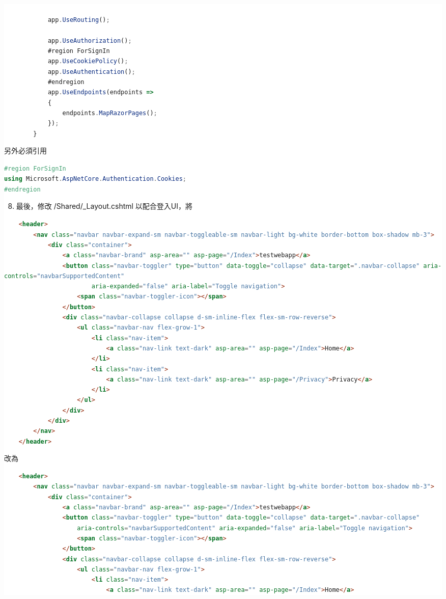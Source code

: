 ```js

            app.UseRouting();

            app.UseAuthorization();
            #region ForSignIn
            app.UseCookiePolicy();
            app.UseAuthentication();
            #endregion
            app.UseEndpoints(endpoints =>
            {
                endpoints.MapRazorPages();
            });
        }
```
另外必須引用
```c#
#region ForSignIn
using Microsoft.AspNetCore.Authentication.Cookies;
#endregion
```
8. 最後，修改 /Shared/_Layout.cshtml 以配合登入UI，將
```html
    <header>
        <nav class="navbar navbar-expand-sm navbar-toggleable-sm navbar-light bg-white border-bottom box-shadow mb-3">
            <div class="container">
                <a class="navbar-brand" asp-area="" asp-page="/Index">testwebapp</a>
                <button class="navbar-toggler" type="button" data-toggle="collapse" data-target=".navbar-collapse" aria-controls="navbarSupportedContent"
                        aria-expanded="false" aria-label="Toggle navigation">
                    <span class="navbar-toggler-icon"></span>
                </button>
                <div class="navbar-collapse collapse d-sm-inline-flex flex-sm-row-reverse">
                    <ul class="navbar-nav flex-grow-1">
                        <li class="nav-item">
                            <a class="nav-link text-dark" asp-area="" asp-page="/Index">Home</a>
                        </li>
                        <li class="nav-item">
                            <a class="nav-link text-dark" asp-area="" asp-page="/Privacy">Privacy</a>
                        </li>
                    </ul>
                </div>
            </div>
        </nav>
    </header>
```
改為
```html
    <header>
        <nav class="navbar navbar-expand-sm navbar-toggleable-sm navbar-light bg-white border-bottom box-shadow mb-3">
            <div class="container">
                <a class="navbar-brand" asp-area="" asp-page="/Index">testwebapp</a>
                <button class="navbar-toggler" type="button" data-toggle="collapse" data-target=".navbar-collapse"
                    aria-controls="navbarSupportedContent" aria-expanded="false" aria-label="Toggle navigation">
                    <span class="navbar-toggler-icon"></span>
                </button>
                <div class="navbar-collapse collapse d-sm-inline-flex flex-sm-row-reverse">
                    <ul class="navbar-nav flex-grow-1">
                        <li class="nav-item">
                            <a class="nav-link text-dark" asp-area="" asp-page="/Index">Home</a>
```